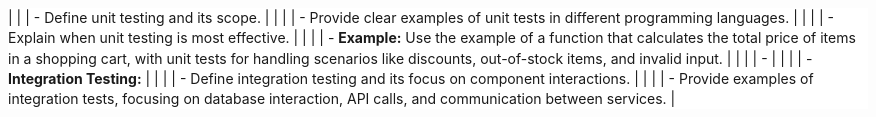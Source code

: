 |                                                                                                                                                                                                                                                                                                                                                                   |
|     -   Define unit testing and its scope.                                                                                                                                                                                                                                                                                                                        |
|                                                                                                                                                                                                                                                                                                                                                                   |
|     -   Provide clear examples of unit tests in different programming languages.                                                                                                                                                                                                                                                                                  |
|                                                                                                                                                                                                                                                                                                                                                                   |
|     -   Explain when unit testing is most effective.                                                                                                                                                                                                                                                                                                              |
|                                                                                                                                                                                                                                                                                                                                                                   |
|     -   **Example:** Use the example of a function that calculates the total price of items in a shopping cart, with unit tests for handling scenarios like discounts, out-of-stock items, and invalid input.                                                                                                                                                     |
|                                                                                                                                                                                                                                                                                                                                                                   |
| -                                                                                                                                                                                                                                                                                                                                                                 |
|                                                                                                                                                                                                                                                                                                                                                                   |
| -   **Integration Testing:**                                                                                                                                                                                                                                                                                                                                      |
|                                                                                                                                                                                                                                                                                                                                                                   |
|     -   Define integration testing and its focus on component interactions.                                                                                                                                                                                                                                                                                       |
|                                                                                                                                                                                                                                                                                                                                                                   |
|     -   Provide examples of integration tests, focusing on database interaction, API calls, and communication between services.                                                                                                                                                                                                                                   |